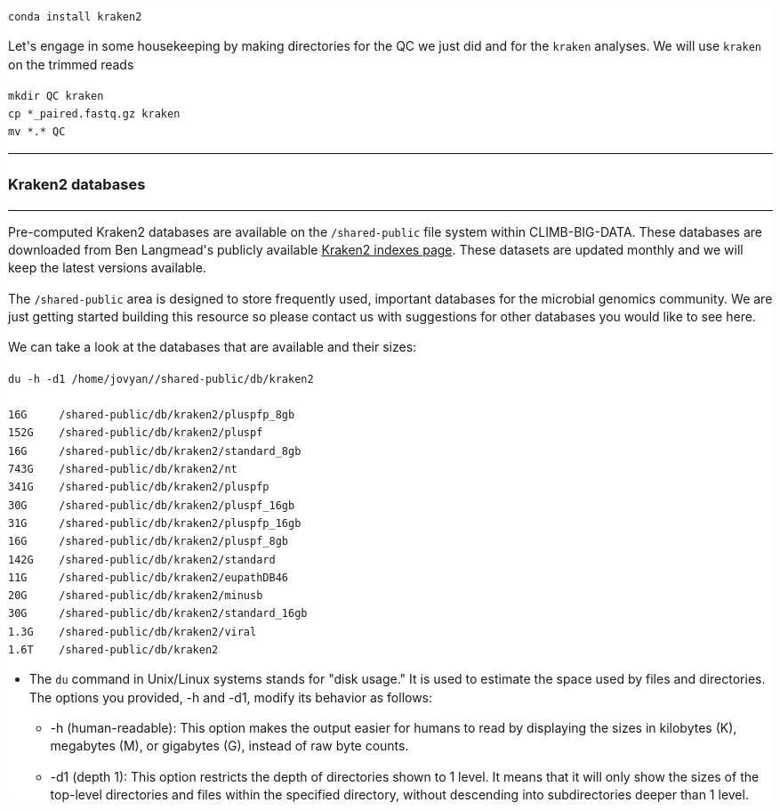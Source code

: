 ```
conda install kraken2
```

Let's engage in some housekeeping by making directories for the QC we just did and for the `kraken` analyses. We will use `kraken` on the trimmed reads

```
mkdir QC kraken
cp *_paired.fastq.gz kraken
mv *.* QC
```
---
### Kraken2 databases 

---

Pre-computed Kraken2 databases are available on the `/shared-public` file system within CLIMB-BIG-DATA. These databases are downloaded from Ben Langmead's publicly available [Kraken2 indexes page](https://benlangmead.github.io/aws-indexes/k2). These datasets are updated monthly and we will keep the latest versions available.

The `/shared-public` area is designed to store frequently used, important databases for the microbial genomics community. We are just getting started building this resource so please contact us with suggestions for other databases you would like to see here.

We can take a look at the databases that are available and their sizes:

```
du -h -d1 /home/jovyan//shared-public/db/kraken2

16G     /shared-public/db/kraken2/pluspfp_8gb
152G    /shared-public/db/kraken2/pluspf
16G     /shared-public/db/kraken2/standard_8gb
743G    /shared-public/db/kraken2/nt
341G    /shared-public/db/kraken2/pluspfp
30G     /shared-public/db/kraken2/pluspf_16gb
31G     /shared-public/db/kraken2/pluspfp_16gb
16G     /shared-public/db/kraken2/pluspf_8gb
142G    /shared-public/db/kraken2/standard
11G     /shared-public/db/kraken2/eupathDB46
20G     /shared-public/db/kraken2/minusb
30G     /shared-public/db/kraken2/standard_16gb
1.3G    /shared-public/db/kraken2/viral
1.6T    /shared-public/db/kraken2

```

 - The `du` command in Unix/Linux systems stands for "disk usage." It is used to estimate the space used by files and directories. The options you provided, -h and -d1, modify its behavior as follows:

   - -h (human-readable): This option makes the output easier for humans to read by displaying the sizes in kilobytes (K), megabytes (M), or gigabytes (G), instead of raw byte counts.

   - -d1 (depth 1): This option restricts the depth of directories shown to 1 level. It means that it will only show the sizes of the top-level directories and files within the specified directory, without descending into subdirectories deeper than 1 level.
